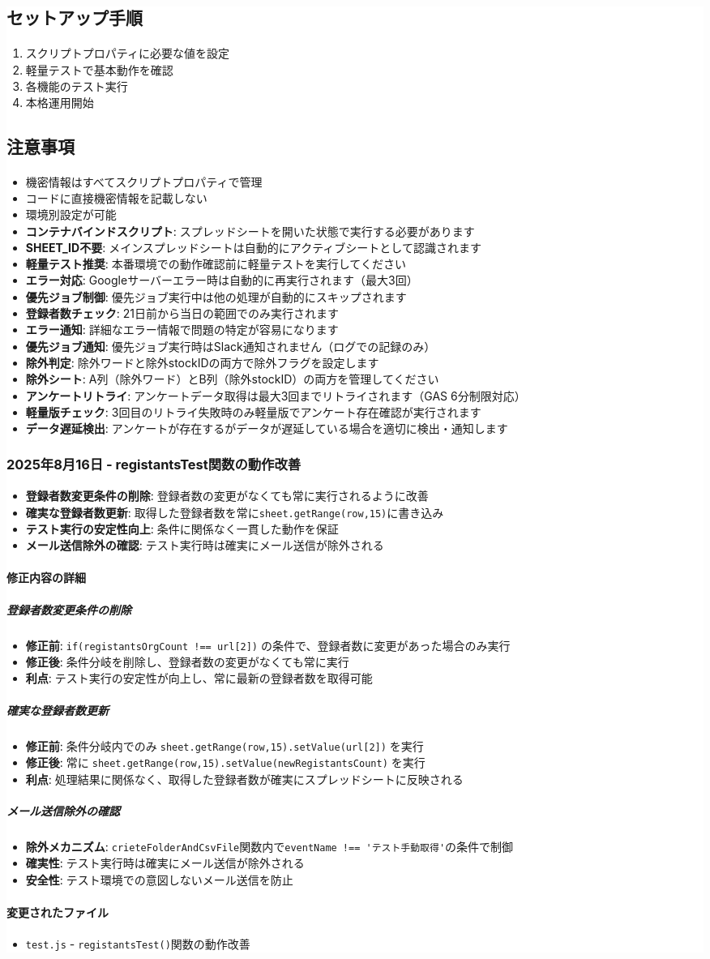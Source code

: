## セットアップ手順
1. スクリプトプロパティに必要な値を設定
2. 軽量テストで基本動作を確認
3. 各機能のテスト実行
4. 本格運用開始

## 注意事項
- 機密情報はすべてスクリプトプロパティで管理
- コードに直接機密情報を記載しない
- 環境別設定が可能
- **コンテナバインドスクリプト**: スプレッドシートを開いた状態で実行する必要があります
- **SHEET_ID不要**: メインスプレッドシートは自動的にアクティブシートとして認識されます
- **軽量テスト推奨**: 本番環境での動作確認前に軽量テストを実行してください
- **エラー対応**: Googleサーバーエラー時は自動的に再実行されます（最大3回）
- **優先ジョブ制御**: 優先ジョブ実行中は他の処理が自動的にスキップされます
- **登録者数チェック**: 21日前から当日の範囲でのみ実行されます
- **エラー通知**: 詳細なエラー情報で問題の特定が容易になります
- **優先ジョブ通知**: 優先ジョブ実行時はSlack通知されません（ログでの記録のみ）
- **除外判定**: 除外ワードと除外stockIDの両方で除外フラグを設定します
- **除外シート**: A列（除外ワード）とB列（除外stockID）の両方を管理してください
- **アンケートリトライ**: アンケートデータ取得は最大3回までリトライされます（GAS 6分制限対応）
- **軽量版チェック**: 3回目のリトライ失敗時のみ軽量版でアンケート存在確認が実行されます
- **データ遅延検出**: アンケートが存在するがデータが遅延している場合を適切に検出・通知します

### 2025年8月16日 - registantsTest関数の動作改善
- **登録者数変更条件の削除**: 登録者数の変更がなくても常に実行されるように改善
- **確実な登録者数更新**: 取得した登録者数を常に`sheet.getRange(row,15)`に書き込み
- **テスト実行の安定性向上**: 条件に関係なく一貫した動作を保証
- **メール送信除外の確認**: テスト実行時は確実にメール送信が除外される

#### 修正内容の詳細

##### 登録者数変更条件の削除
- **修正前**: `if(registantsOrgCount !== url[2])` の条件で、登録者数に変更があった場合のみ実行
- **修正後**: 条件分岐を削除し、登録者数の変更がなくても常に実行
- **利点**: テスト実行の安定性が向上し、常に最新の登録者数を取得可能

##### 確実な登録者数更新
- **修正前**: 条件分岐内でのみ `sheet.getRange(row,15).setValue(url[2])` を実行
- **修正後**: 常に `sheet.getRange(row,15).setValue(newRegistantsCount)` を実行
- **利点**: 処理結果に関係なく、取得した登録者数が確実にスプレッドシートに反映される

##### メール送信除外の確認
- **除外メカニズム**: `crieteFolderAndCsvFile`関数内で`eventName !== 'テスト手動取得'`の条件で制御
- **確実性**: テスト実行時は確実にメール送信が除外される
- **安全性**: テスト環境での意図しないメール送信を防止

#### 変更されたファイル
- `test.js` - `registantsTest()`関数の動作改善

